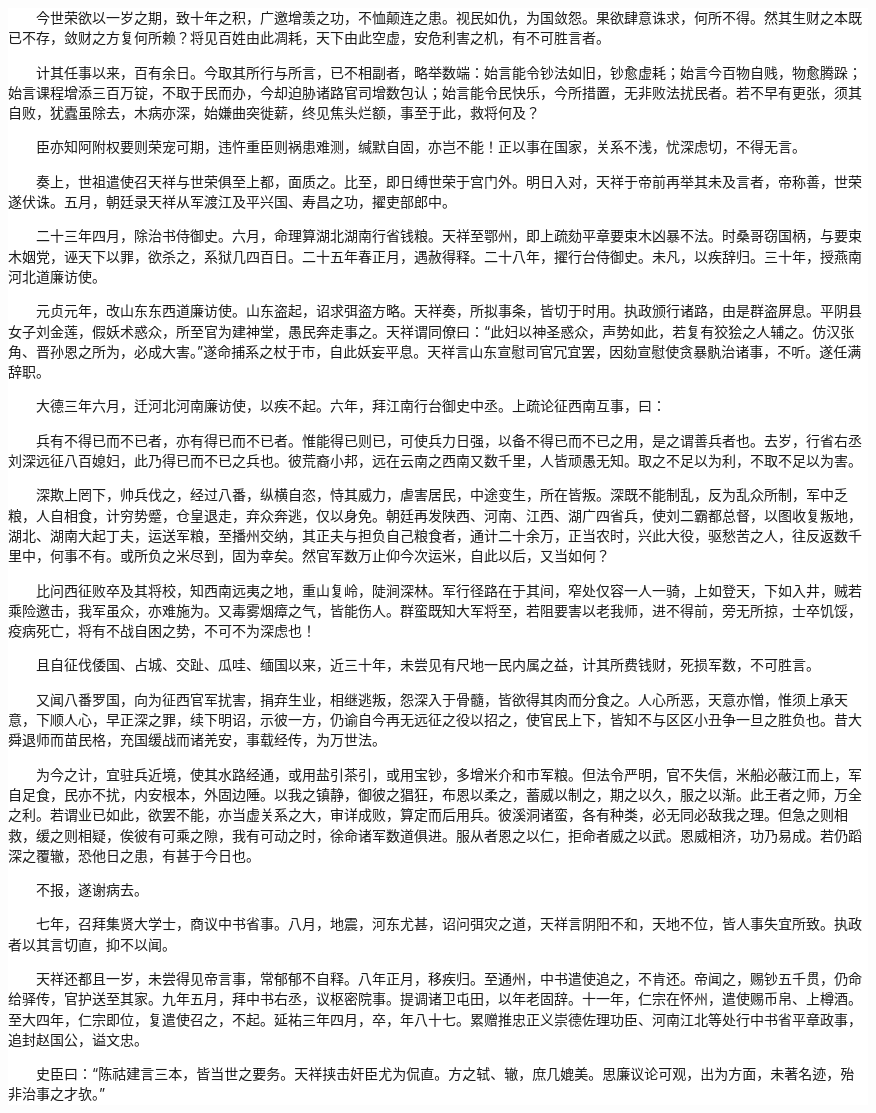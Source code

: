 　　今世荣欲以一岁之期，致十年之积，广邀增羡之功，不恤颠连之患。视民如仇，为国敛怨。果欲肆意诛求，何所不得。然其生财之本既已不存，敛财之方复何所赖？将见百姓由此凋耗，天下由此空虚，安危利害之机，有不可胜言者。

　　计其任事以来，百有余日。今取其所行与所言，已不相副者，略举数端：始言能令钞法如旧，钞愈虚耗；始言今百物自贱，物愈腾跺；始言课程增添三百万锭，不取于民而办，今却迫胁诸路官司增数包认；始言能令民快乐，今所措置，无非败法扰民者。若不早有更张，须其自败，犹蠹虽除去，木病亦深，始嫌曲突徙薪，终见焦头烂额，事至于此，救将何及？

　　臣亦知阿附权要则荣宠可期，违忤重臣则祸患难测，缄默自固，亦岂不能！正以事在国家，关系不浅，忧深虑切，不得无言。

　　奏上，世祖遣使召天祥与世荣俱至上都，面质之。比至，即日缚世荣于宫门外。明日入对，天祥于帝前再举其未及言者，帝称善，世荣遂伏诛。五月，朝廷录天祥从军渡江及平兴国、寿昌之功，擢吏部郎中。

　　二十三年四月，除治书侍御史。六月，命理算湖北湖南行省钱粮。天祥至鄂州，即上疏劾平章要束木凶暴不法。时桑哥窃国柄，与要束木姻党，诬天下以罪，欲杀之，系狱几四百日。二十五年春正月，遇赦得释。二十八年，擢行台侍御史。未凡，以疾辞归。三十年，授燕南河北道廉访使。

　　元贞元年，改山东东西道廉访使。山东盗起，诏求弭盗方略。天祥奏，所拟事条，皆切于时用。执政颁行诸路，由是群盗屏息。平阴县女子刘金莲，假妖术惑众，所至官为建神堂，愚民奔走事之。天祥谓同僚曰：“此妇以神圣惑众，声势如此，若复有狡狯之人辅之。仿汉张角、晋孙恩之所为，必成大害。”遂命捕系之杖于市，自此妖妄平息。天祥言山东宣慰司官冗宜罢，因劾宣慰使贪暴骫治诸事，不听。遂任满辞职。

　　大德三年六月，迁河北河南廉访使，以疾不起。六年，拜江南行台御史中丞。上疏论征西南互事，曰：

　　兵有不得已而不已者，亦有得已而不已者。惟能得已则已，可使兵力日强，以备不得已而不已之用，是之谓善兵者也。去岁，行省右丞刘深远征八百媳妇，此乃得已而不已之兵也。彼荒裔小邦，远在云南之西南又数千里，人皆顽愚无知。取之不足以为利，不取不足以为害。

　　深欺上罔下，帅兵伐之，经过八番，纵横自恣，恃其威力，虐害居民，中途变生，所在皆叛。深既不能制乱，反为乱众所制，军中乏粮，人自相食，计穷势蹙，仓皇退走，弃众奔逃，仅以身免。朝廷再发陕西、河南、江西、湖广四省兵，使刘二霸都总督，以图收复叛地，湖北、湖南大起丁夫，运送军粮，至播州交纳，其正夫与担负自己粮食者，通计二十余万，正当农时，兴此大役，驱愁苦之人，往反返数千里中，何事不有。或所负之米尽到，固为幸矣。然官军数万止仰今次运米，自此以后，又当如何？

　　比问西征败卒及其将校，知西南远夷之地，重山复岭，陡涧深林。军行径路在于其间，窄处仅容一人一骑，上如登天，下如入井，贼若乘险邀击，我军虽众，亦难施为。又毒雾烟瘴之气，皆能伤人。群蛮既知大军将至，若阻要害以老我师，进不得前，旁无所掠，士卒饥馁，疫病死亡，将有不战自困之势，不可不为深虑也！

　　且自征伐倭国、占城、交趾、瓜哇、缅国以来，近三十年，未尝见有尺地一民内属之益，计其所费钱财，死损军数，不可胜言。

　　又闻八番罗国，向为征西官军扰害，捐弃生业，相继逃叛，怨深入于骨髓，皆欲得其肉而分食之。人心所恶，天意亦憎，惟须上承天意，下顺人心，早正深之罪，续下明诏，示彼一方，仍谕自今再无远征之役以招之，使官民上下，皆知不与区区小丑争一旦之胜负也。昔大舜退师而苗民格，充国缓战而诸羌安，事载经传，为万世法。

　　为今之计，宜驻兵近境，使其水路经通，或用盐引茶引，或用宝钞，多增米介和市军粮。但法令严明，官不失信，米船必蔽江而上，军自足食，民亦不扰，内安根本，外固边陲。以我之镇静，御彼之猖狂，布恩以柔之，蓄威以制之，期之以久，服之以渐。此王者之师，万全之利。若谓业已如此，欲罢不能，亦当虚关系之大，审详成败，算定而后用兵。彼溪洞诸蛮，各有种类，必无同必敌我之理。但急之则相救，缓之则相疑，俟彼有可乘之隙，我有可动之时，徐命诸军数道俱进。服从者恩之以仁，拒命者威之以武。恩威相济，功乃易成。若仍蹈深之覆辙，恐他日之患，有甚于今日也。

　　不报，遂谢病去。

　　七年，召拜集贤大学士，商议中书省事。八月，地震，河东尤甚，诏问弭灾之道，天祥言阴阳不和，天地不位，皆人事失宜所致。执政者以其言切直，抑不以闻。

　　天祥还都且一岁，未尝得见帝言事，常郁郁不自释。八年正月，移疾归。至通州，中书遣使追之，不肯还。帝闻之，赐钞五千贯，仍命给驿传，官护送至其家。九年五月，拜中书右丞，议枢密院事。提调诸卫屯田，以年老固辞。十一年，仁宗在怀州，遣使赐币帛、上樽酒。至大四年，仁宗即位，复遣使召之，不起。延祐三年四月，卒，年八十七。累赠推忠正义崇德佐理功臣、河南江北等处行中书省平章政事，追封赵国公，谥文忠。

　　史臣曰：“陈祜建言三本，皆当世之要务。天祥挟击奸臣尤为侃直。方之轼、辙，庶几媲美。思廉议论可观，出为方面，未著名迹，殆非治事之才欤。”